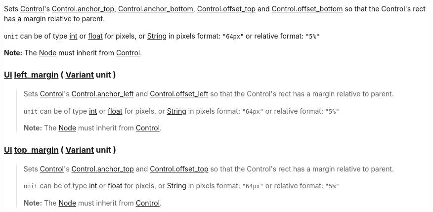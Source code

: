 Sets [Control](https://docs.godotengine.org/en/4.1/classes/class_control.html)'s [Control.anchor_top](https://docs.godotengine.org/en/4.1/classes/class_control.html#class-control-property-anchor-top), [Control.anchor_bottom](https://docs.godotengine.org/en/4.1/classes/class_control.html#class-control-property-anchor-bottom), [Control.offset_top](https://docs.godotengine.org/en/4.1/classes/class_control.html#class-control-property-offset-top) and [Control.offset_bottom](https://docs.godotengine.org/en/4.1/classes/class_control.html#class-control-property-offset-bottom) so that the Control's rect has a margin relative to parent.

`unit` can be of type [int](https://docs.godotengine.org/en/4.1/classes/class_int.html) or [float](https://docs.godotengine.org/en/4.1/classes/class_float.html) for pixels, or [String](https://docs.godotengine.org/en/4.1/classes/class_string.html) in pixels format: `"64px"` or relative format: `"5%"`

**Note:** The [Node](https://docs.godotengine.org/en/4.1/classes/class_node.html) must inherit from [Control](https://docs.godotengine.org/en/4.1/classes/class_control.html).

</blockquote>

### <a id="method-left_margin">[UI](#api/ui.md) [left_margin](#method-left_margin) ( [Variant](https://docs.godotengine.org/en/4.1/classes/class_variant.html) unit )</a>

<blockquote>

Sets [Control](https://docs.godotengine.org/en/4.1/classes/class_control.html)'s [Control.anchor_left](https://docs.godotengine.org/en/4.1/classes/class_control.html#class-control-property-anchor-left) and [Control.offset_left](https://docs.godotengine.org/en/4.1/classes/class_control.html#class-control-property-offset-left) so that the Control's rect has a margin relative to parent.

`unit` can be of type [int](https://docs.godotengine.org/en/4.1/classes/class_int.html) or [float](https://docs.godotengine.org/en/4.1/classes/class_float.html) for pixels, or [String](https://docs.godotengine.org/en/4.1/classes/class_string.html) in pixels format: `"64px"` or relative format: `"5%"`

**Note:** The [Node](https://docs.godotengine.org/en/4.1/classes/class_node.html) must inherit from [Control](https://docs.godotengine.org/en/4.1/classes/class_control.html).

</blockquote>

### <a id="method-top_margin">[UI](#api/ui.md) [top_margin](#method-top_margin) ( [Variant](https://docs.godotengine.org/en/4.1/classes/class_variant.html) unit )</a>

<blockquote>

Sets [Control](https://docs.godotengine.org/en/4.1/classes/class_control.html)'s [Control.anchor_top](https://docs.godotengine.org/en/4.1/classes/class_control.html#class-control-property-anchor-top) and [Control.offset_top](https://docs.godotengine.org/en/4.1/classes/class_control.html#class-control-property-offset-top) so that the Control's rect has a margin relative to parent.

`unit` can be of type [int](https://docs.godotengine.org/en/4.1/classes/class_int.html) or [float](https://docs.godotengine.org/en/4.1/classes/class_float.html) for pixels, or [String](https://docs.godotengine.org/en/4.1/classes/class_string.html) in pixels format: `"64px"` or relative format: `"5%"`

**Note:** The [Node](https://docs.godotengine.org/en/4.1/classes/class_node.html) must inherit from [Control](https://docs.godotengine.org/en/4.1/classes/class_control.html).
